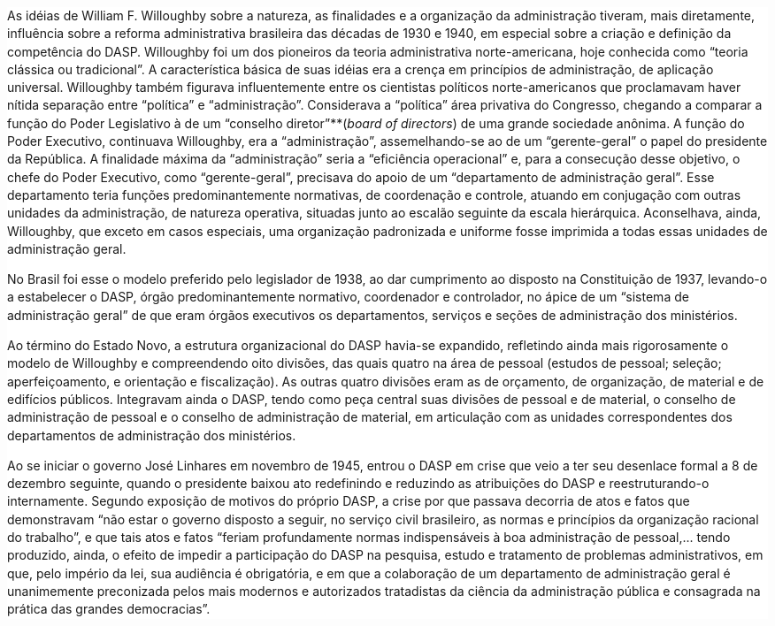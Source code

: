 As idéias de William F. Willoughby sobre a natureza, as finalidades e a
organização da administração tiveram, mais diretamente, influência sobre
a reforma administrativa brasileira das décadas de 1930 e 1940, em
especial sobre a criação e definição da competência do DASP. Willoughby
foi um dos pioneiros da teoria administrativa norte-americana, hoje
conhecida como “teoria clássica ou tradicional”. A característica básica
de suas idéias era a crença em princípios de administração, de aplicação
universal. Willoughby também figurava influentemente entre os cientistas
políticos norte-americanos que proclamavam haver nítida separação entre
“política” e “administração”. Considerava a “política” área privativa do
Congresso, chegando a comparar a função do Poder Legislativo à de um
“conselho diretor”**(*board of directors*) de uma grande sociedade
anônima. A função do Poder Executivo, continuava Willoughby, era a
“administração”, assemelhando-se ao de um “gerente-geral” o papel do
presidente da República. A finalidade máxima da “administração” seria a
“eficiência operacional” e, para a consecução desse objetivo, o chefe do
Poder Executivo, como “gerente-geral”, precisava do apoio de um
“departamento de administração geral”. Esse departamento teria funções
predominantemente normativas, de coordenação e controle, atuando em
conjugação com outras unidades da administração, de natureza operativa,
situadas junto ao escalão seguinte da escala hierárquica. Aconselhava,
ainda, Willoughby, que exceto em casos especiais, uma organização
padronizada e uniforme fosse imprimida a todas essas unidades de
administração geral.

No Brasil foi esse o modelo preferido pelo legislador de 1938, ao dar
cumprimento ao disposto na Constituição de 1937, levando-o a estabelecer
o DASP, órgão predominantemente normativo, coordenador e controlador, no
ápice de um “sistema de administração geral” de que eram órgãos
executivos os departamentos, serviços e seções de administração dos
ministérios.

Ao término do Estado Novo, a estrutura organizacional do DASP havia-se
expandido, refletindo ainda mais rigorosamente o modelo de Willoughby e
compreendendo oito divisões, das quais quatro na área de pessoal
(estudos de pessoal; seleção; aperfeiçoamento, e orientação e
fiscalização). As outras quatro divisões eram as de orçamento, de
organização, de material e de edifícios públicos. Integravam ainda o
DASP, tendo como peça central suas divisões de pessoal e de material, o
conselho de administração de pessoal e o conselho de administração de
material, em articulação com as unidades correspondentes dos
departamentos de administração dos ministérios.

Ao se iniciar o governo José Linhares em novembro de 1945, entrou o DASP
em crise que veio a ter seu desenlace formal a 8 de dezembro seguinte,
quando o presidente baixou ato redefinindo e reduzindo as atribuições do
DASP e reestruturando-o internamente. Segundo exposição de motivos do
próprio DASP, a crise por que passava decorria de atos e fatos que
demonstravam “não estar o governo disposto a seguir, no serviço civil
brasileiro, as normas e princípios da organização racional do trabalho”,
e que tais atos e fatos “feriam profundamente normas indispensáveis à
boa administração de pessoal,... tendo produzido, ainda, o efeito de
impedir a participação do DASP na pesquisa, estudo e tratamento de
problemas administrativos, em que, pelo império da lei, sua audiência é
obrigatória, e em que a colaboração de um departamento de administração
geral é unanimemente preconizada pelos mais modernos e autorizados
tratadistas da ciência da administração pública e consagrada na prática
das grandes democracias”.

